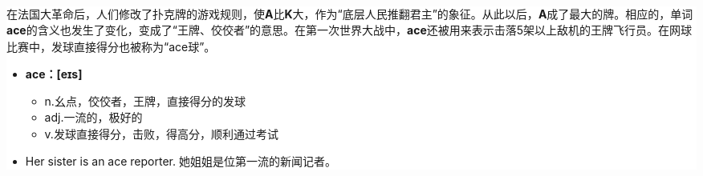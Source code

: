 在法国大革命后，人们修改了扑克牌的游戏规则，使**A**比**K**大，作为“底层人民推翻君主”的象征。从此以后，**A**成了最大的牌。相应的，单词**ace**的含义也发生了变化，变成了“王牌、佼佼者”的意思。在第一次世界大战中，**ace**还被用来表示击落5架以上敌机的王牌飞行员。在网球比赛中，发球直接得分也被称为“ace球”。

- **ace：[eɪs]**
  - n.幺点，佼佼者，王牌，直接得分的发球
  - adj.一流的，极好的
  - v.发球直接得分，击败，得高分，顺利通过考试

- Her sister is an ace reporter. 她姐姐是位第一流的新闻记者。